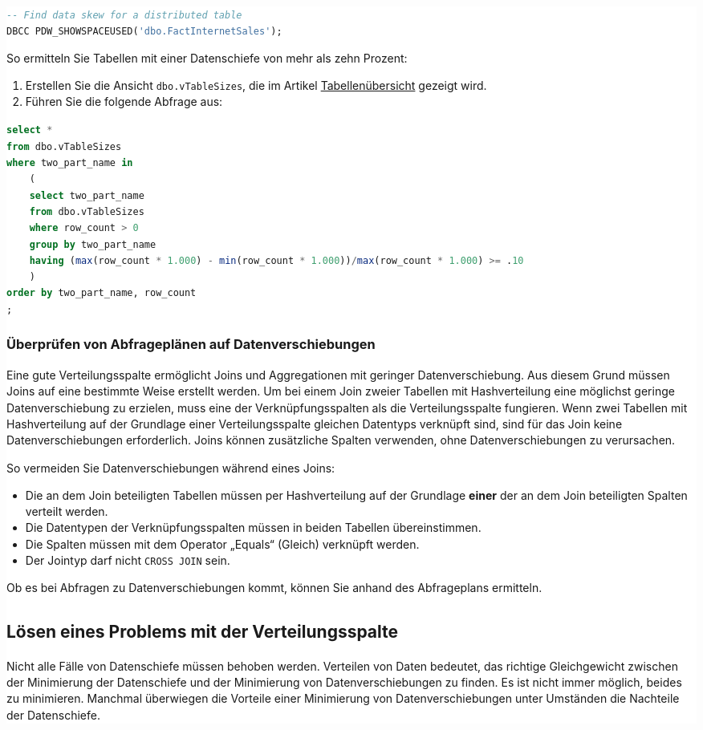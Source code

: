 ```sql
-- Find data skew for a distributed table
DBCC PDW_SHOWSPACEUSED('dbo.FactInternetSales');
```

So ermitteln Sie Tabellen mit einer Datenschiefe von mehr als zehn Prozent:

1. Erstellen Sie die Ansicht `dbo.vTableSizes`, die im Artikel [Tabellenübersicht](sql-data-warehouse-tables-overview.md#table-size-queries) gezeigt wird.  
2. Führen Sie die folgende Abfrage aus:

```sql
select *
from dbo.vTableSizes
where two_part_name in
    (
    select two_part_name
    from dbo.vTableSizes
    where row_count > 0
    group by two_part_name
    having (max(row_count * 1.000) - min(row_count * 1.000))/max(row_count * 1.000) >= .10
    )
order by two_part_name, row_count
;
```

### <a name="check-query-plans-for-data-movement"></a>Überprüfen von Abfrageplänen auf Datenverschiebungen

Eine gute Verteilungsspalte ermöglicht Joins und Aggregationen mit geringer Datenverschiebung. Aus diesem Grund müssen Joins auf eine bestimmte Weise erstellt werden. Um bei einem Join zweier Tabellen mit Hashverteilung eine möglichst geringe Datenverschiebung zu erzielen, muss eine der Verknüpfungsspalten als die Verteilungsspalte fungieren.  Wenn zwei Tabellen mit Hashverteilung auf der Grundlage einer Verteilungsspalte gleichen Datentyps verknüpft sind, sind für das Join keine Datenverschiebungen erforderlich. Joins können zusätzliche Spalten verwenden, ohne Datenverschiebungen zu verursachen.

So vermeiden Sie Datenverschiebungen während eines Joins:

- Die an dem Join beteiligten Tabellen müssen per Hashverteilung auf der Grundlage **einer** der an dem Join beteiligten Spalten verteilt werden.
- Die Datentypen der Verknüpfungsspalten müssen in beiden Tabellen übereinstimmen.
- Die Spalten müssen mit dem Operator „Equals“ (Gleich) verknüpft werden.
- Der Jointyp darf nicht `CROSS JOIN` sein.

Ob es bei Abfragen zu Datenverschiebungen kommt, können Sie anhand des Abfrageplans ermitteln.  

## <a name="resolve-a-distribution-column-problem"></a>Lösen eines Problems mit der Verteilungsspalte

Nicht alle Fälle von Datenschiefe müssen behoben werden. Verteilen von Daten bedeutet, das richtige Gleichgewicht zwischen der Minimierung der Datenschiefe und der Minimierung von Datenverschiebungen zu finden. Es ist nicht immer möglich, beides zu minimieren. Manchmal überwiegen die Vorteile einer Minimierung von Datenverschiebungen unter Umständen die Nachteile der Datenschiefe.
